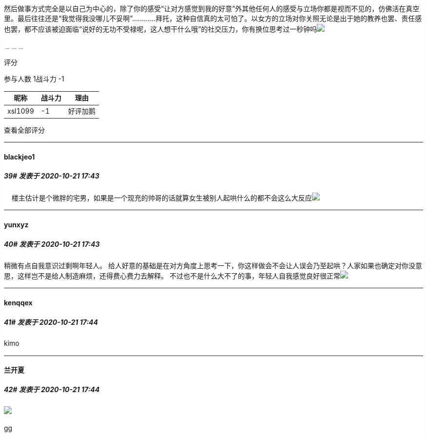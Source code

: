 然后做事方式完全是以自己为中心的，除了你的感受“让对方感觉到我的好意”外其他任何人的感受与立场你都是视而不见的，仿佛活在真空里。最后往往还是“我觉得我没哪儿不妥啊”…………拜托，这种自信真的太可怕了。以女方的立场对你关照无论是出于她的教养也罢、责任感也罢，都不应该被迫面临“说好的无功不受禄呢，这人想干什么哦”的社交压力，你有换位思考过一秒钟吗<img src="https://static.saraba1st.com/image/smiley/face2017/004.gif" referrerpolicy="no-referrer">


﹍﹍﹍

评分


 参与人数 1战斗力 -1

|昵称|战斗力|理由|
|----|---|---|
| xsl1099|-1|好评加鹅|


查看全部评分


-----

####  blackjeo1  
##### 39#       发表于 2020-10-21 17:43


    楼主估计是个微胖的宅男，如果是一个现充的帅哥的话就算女生被别人起哄什么的都不会这么大反应<img src="https://static.saraba1st.com/image/smiley/face2017/049.png" referrerpolicy="no-referrer">


-----

####  yunxyz  
##### 40#       发表于 2020-10-21 17:43


稍微有点自我意识过剩啊年轻人。
给人好意的基础是在对方角度上思考一下，你这样做会不会让人误会乃至起哄？人家如果也确定对你没意思，这样岂不是给人制造麻烦，还得费心费力去解释。
不过也不是什么大不了的事，年轻人自我感觉良好很正常<img src="https://static.saraba1st.com/image/smiley/face2017/037.png" referrerpolicy="no-referrer">


-----

####  kenqqex  
##### 41#       发表于 2020-10-21 17:44


kimo


-----

####  兰开夏  
##### 42#       发表于 2020-10-21 17:44


<img src="https://static.saraba1st.com/image/smiley/face2017/067.png" referrerpolicy="no-referrer">


gg
